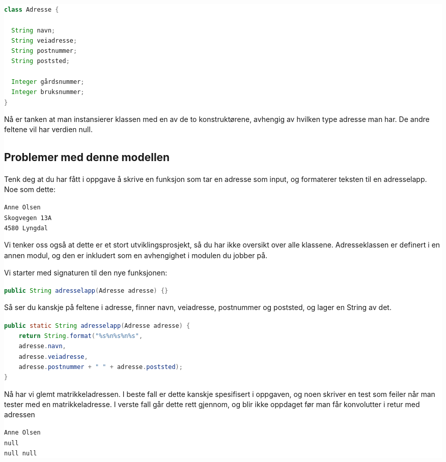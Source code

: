 ```java
class Adresse {

  String navn;
  String veiadresse;
  String postnummer;
  String poststed;

  Integer gårdsnummer;
  Integer bruksnummer;
}

```

Nå er tanken at man instansierer klassen med en av de to konstruktørene, avhengig av hvilken type adresse man har. De andre feltene vil har verdien null.

## Problemer med denne modellen

Tenk deg at du har fått i oppgave å skrive en funksjon som tar en adresse som input, og formaterer teksten til en adresselapp. Noe som dette:

```
Anne Olsen
Skogvegen 13A
4580 Lyngdal
```

Vi tenker oss også at dette er et stort utviklingsprosjekt, så du har ikke oversikt over alle klassene. Adresseklassen er definert i en annen modul, og den er inkludert som en avhengighet i modulen du jobber på.

Vi starter med signaturen til den nye funksjonen:

```java
public String adresselapp(Adresse adresse) {}
```

Så ser du kanskje på feltene i adresse, finner navn, veiadresse, postnummer og poststed, og lager en String av det.

```java
public static String adresselapp(Adresse adresse) {
    return String.format("%s%n%s%n%s",
    adresse.navn,
    adresse.veiadresse,
    adresse.postnummer + " " + adresse.poststed);
}
```

Nå har vi glemt matrikkeladressen. I beste fall er dette kanskje spesifisert i oppgaven, og noen skriver en test som feiler når man tester med en matrikkeladresse. I verste fall går dette rett gjennom, og blir ikke oppdaget før man får konvolutter i retur med adressen

```
Anne Olsen
null
null null
```
